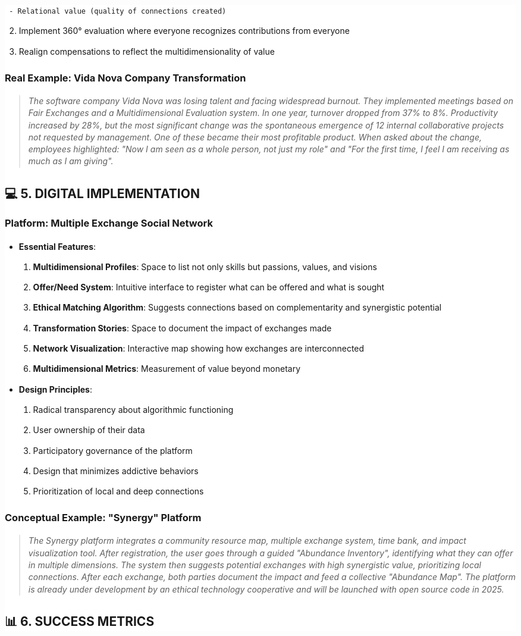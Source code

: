      - Relational value (quality of connections created)

  2. Implement 360° evaluation where everyone recognizes contributions from everyone

  3. Realign compensations to reflect the multidimensionality of value

### Real Example: Vida Nova Company Transformation

> *The software company Vida Nova was losing talent and facing widespread burnout. They implemented meetings based on Fair Exchanges and a Multidimensional Evaluation system. In one year, turnover dropped from 37% to 8%. Productivity increased by 28%, but the most significant change was the spontaneous emergence of 12 internal collaborative projects not requested by management. One of these became their most profitable product. When asked about the change, employees highlighted: "Now I am seen as a whole person, not just my role" and "For the first time, I feel I am receiving as much as I am giving".*

## 💻 5. DIGITAL IMPLEMENTATION

### Platform: Multiple Exchange Social Network

- **Essential Features**:

  1. **Multidimensional Profiles**: Space to list not only skills but passions, values, and visions

  2. **Offer/Need System**: Intuitive interface to register what can be offered and what is sought

  3. **Ethical Matching Algorithm**: Suggests connections based on complementarity and synergistic potential

  4. **Transformation Stories**: Space to document the impact of exchanges made

  5. **Network Visualization**: Interactive map showing how exchanges are interconnected

  6. **Multidimensional Metrics**: Measurement of value beyond monetary

- **Design Principles**:

  1. Radical transparency about algorithmic functioning

  2. User ownership of their data

  3. Participatory governance of the platform

  4. Design that minimizes addictive behaviors

  5. Prioritization of local and deep connections

### Conceptual Example: "Synergy" Platform

> *The Synergy platform integrates a community resource map, multiple exchange system, time bank, and impact visualization tool. After registration, the user goes through a guided "Abundance Inventory", identifying what they can offer in multiple dimensions. The system then suggests potential exchanges with high synergistic value, prioritizing local connections. After each exchange, both parties document the impact and feed a collective "Abundance Map". The platform is already under development by an ethical technology cooperative and will be launched with open source code in 2025.*

## 📊 6. SUCCESS METRICS
